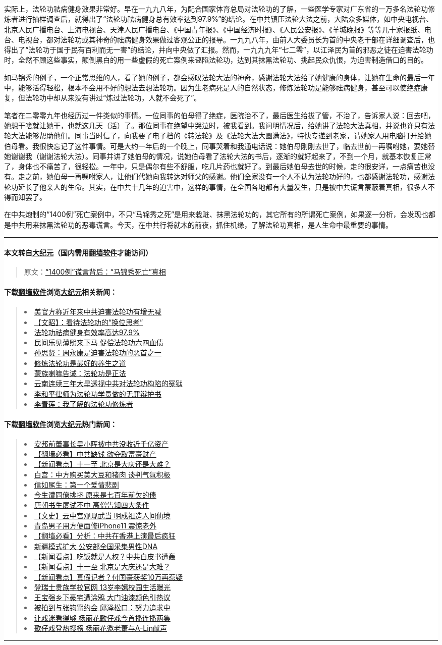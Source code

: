 <p>实际上，法轮功祛病健身效果非常好。早在一九九八年，为配合国家体育总局对法轮功的了解，一些医学专家对广东省的一万多名法轮功修炼者进行抽样调查后，就得出了“法轮功祛病健身总有效率达到97.9%”的结论。在中共镇压法轮大法之前，大陆众多媒体，如中央电视台、北京人民广播电台、上海电视台、天津人民广播电台、《中国青年报》、《中国经济时报》、《人民公安报》、《羊城晚报》等等几十家报纸、电台、电视台，都对法轮功或其神奇的祛病健身效果做过客观公正的报导。一九九八年，由前人大委员长为首的中央老干部在详细调查后，也得出了“法轮功于国于民有百利而无一害”的结论，并向中央做了汇报。然而，一九九九年“七二零”，以江泽民为首的邪恶之徒在迫害法轮功时，全然不顾这些事实，颠倒黑白的用一些虚假的死亡案例来诬陷法轮功，达到其抹黑法轮功、挑起民众仇恨，为迫害制造借口的目的。</p>
<p>如马锦秀的例子，一个正常思维的人，看了她的例子，都会感叹法轮大法的神奇，感谢法轮大法给了她健康的身体，让她在生命的最后一年中，能够活得轻松，根本不会用不好的想法去想法轮功。因为生老病死是人的自然状态，修炼法轮功是能够祛病健身，甚至可以使绝症康复，但法轮功中却从来没有讲过“炼过法轮功，人就不会死了”。</p>
<p>笔者在二零零九年也经历过一件类似的事情。一位同事的伯母得了绝症，医院治不了，最后医生给拔了管，不治了，告诉家人说：回去吧，她想干啥就让她干，也就这几天（活）了。那位同事在绝望中哭泣时，被我看到。我问明情况后，给她讲了法轮大法真相，并说也许只有法轮大法能够帮助他们。同事当时信了，向我要了电子档的《转法轮》及《法轮大法大圆满法》，特快专递到老家，请她家人用电脑打开给她伯母看。我很快忘记了这件事情。可是大约一年后的一个晚上，同事哭着和我通电话说：她伯母刚刚去世了，临去世前一再嘱咐她，要她替她谢谢我（谢谢法轮大法）。同事并讲了她伯母的情况，说她伯母看了法轮大法的书后，逐渐的就好起来了，不到一个月，就基本恢复正常了，身体也不痛苦了，很轻松。一年中，只是偶尔有些不舒服，吃几片药也就好了。到最后她伯母去世的时候，走的很安详，一点痛苦也没有。走之前，她伯母一再嘱咐家人，让他们代她向我转达对师父的感谢。他们全家没有一个人不认为法轮功好的，也都感谢法轮功，感谢法轮功延长了他亲人的生命。其实，在中共十几年的迫害中，这样的事情，在全国各地都有大量发生，只是被中共谎言蒙蔽着真相，很多人不得而知罢了。</p>
<p>在中共炮制的“1400例”死亡案例中，不只“马锦秀之死”是用来栽赃、抹黑法轮功的，其它所有的所谓死亡案例，如果逐一分析，会发现也都是中共用来抹黑法轮功的恶毒谎言。今天，在中共行将就木的前夜，抓住机缘，了解法轮功真相，是人生命中最重要的事情。</p>
<hr>

#### 本文转自<a href="http://www.epochtimes.com">大纪元</a>（国内需用<a href="https://git.io/JesJV">翻墙软件</a>才能访问）
> 原文：<a href="http://www.epochtimes.com/gb/12/4/28/n3576843.htm">“1400例”谎言背后：“马锦秀死亡”真相</a>
#### 下载<a href="https://git.io/JesJV">翻墙软件</a>浏览<a href="http://www.epochtimes.com">大纪元</a>相关新闻：
> <li><a href="http://www.epochtimes.com/gb/12/4/28/n3576374.htm">美官方称近年来中共迫害法轮功有增无减</a></li>
> <li><a href="http://www.epochtimes.com/gb/12/4/26/n3574619.htm">【文昭】：看待法轮功的“换位思考”</a></li>
> <li><a href="http://www.epochtimes.com/gb/12/4/16/n3566672.htm">法轮功祛病健身有效率高达97.9%</a></li>
> <li><a href="http://www.epochtimes.com/gb/12/4/12/n3563481.htm">民间乐见薄熙来下马 促偿法轮功六四血债</a></li>
> <li><a href="http://www.epochtimes.com/gb/12/3/28/n3552653.htm">孙思贤：周永康是迫害法轮功的恶首之一</a></li>
> <li><a href="http://www.epochtimes.com/gb/12/3/20/n3545273.htm">修炼法轮功是最好的养生之道</a></li>
> <li><a href="http://www.epochtimes.com/gb/12/3/20/n3544849.htm">蒙族喇嘛告诫：法轮功是正法</a></li>
> <li><a href="http://www.epochtimes.com/gb/12/3/3/n3529376.htm">云南连续三年大旱透视中共对法轮功构陷的冤狱</a></li>
> <li><a href="http://www.epochtimes.com/gb/12/3/4/n3529641.htm">李和平律师为法轮功学员做的无罪辩护书</a></li>
> <li><a href="http://www.epochtimes.com/gb/12/3/3/n3528620.htm">李青莲：我了解的法轮功修炼者</a></li>

#### 下载<a href="https://git.io/JesJV">翻墙软件</a>浏览<a href="http://www.epochtimes.com">大纪元</a>热门新闻：
> <li><a href="http://www.epochtimes.com/gb/19/9/26/n11547317.htm">安邦前董事长吴小晖被中共没收近千亿资产</a></li>
> <li><a href="http://www.epochtimes.com/gb/19/9/25/n11546931.htm">【翻墙必看】中共缺钱 欲夺取富豪财产</a></li>
> <li><a href="http://www.epochtimes.com/gb/19/9/26/n11548856.htm">【新闻看点】十一至 北京是大庆还是大难？</a></li>
> <li><a href="http://www.epochtimes.com/gb/19/9/26/n11548713.htm">白宫：中方购买美大豆和猪肉 谈判气氛积极</a></li>
> <li><a href="http://www.epochtimes.com/gb/12/4/16/n3566971.htm">信如尾生：第一个爱情悲剧</a></li>
> <li><a href="http://www.epochtimes.com/gb/15/9/3/n4519621.htm">今生遭同僚排挤 原来是七百年前欠的债</a></li>
> <li><a href="http://www.epochtimes.com/gb/19/9/20/n11534314.htm">唐朝书生屡试不中 高僧告知四大条件</a></li>
> <li><a href="http://www.epochtimes.com/gb/16/7/1/n8056353.htm">【文史】云中宫观现武当 明成祖造人间仙境</a></li>
> <li><a href="http://www.epochtimes.com/gb/19/9/25/n11546708.htm">青岛男子用方便面修iPhone11 震惊老外</a></li>
> <li><a href="http://www.epochtimes.com/gb/19/9/25/n11545125.htm">【翻墙必看】分析：中共在香港上演最后疯狂</a></li>
> <li><a href="http://www.epochtimes.com/gb/19/9/25/n11546501.htm">新疆模式扩大 公安部全国采集男性DNA</a></li>
> <li><a href="http://www.epochtimes.com/gb/19/9/24/n11543678.htm">【新闻看点】吃饭就是人权？中共白皮书遭轰</a></li>
> <li><a href="http://www.epochtimes.com/gb/19/9/26/n11548856.htm">【新闻看点】十一至 北京是大庆还是大难？</a></li>
> <li><a href="http://www.epochtimes.com/gb/19/9/23/n11541603.htm">【新闻看点】真假记者？付国豪获奖10万再惹疑</a></li>
> <li><a href="http://www.epochtimes.com/gb/19/9/24/n11544222.htm">登瑞士贵族学校官网 13岁李嫣校园生活曝光</a></li>
> <li><a href="http://www.epochtimes.com/gb/19/9/24/n11544375.htm">王宝强乡下豪宅遭涂鸦 大门油漆颜色引热议</a></li>
> <li><a href="http://www.epochtimes.com/gb/19/9/25/n11545153.htm">被拍到与张钧甯约会 邱泽松口：努力追求中</a></li>
> <li><a href="http://www.epochtimes.com/gb/19/9/24/n11542872.htm">让戏迷看得够 杨丽花歌仔戏今首播连播两集</a></li>
> <li><a href="http://www.epochtimes.com/gb/19/9/25/n11545320.htm">歌仔戏登热搜榜 杨丽花邀老萧与A-Lin献声</a></li>
<hr>
